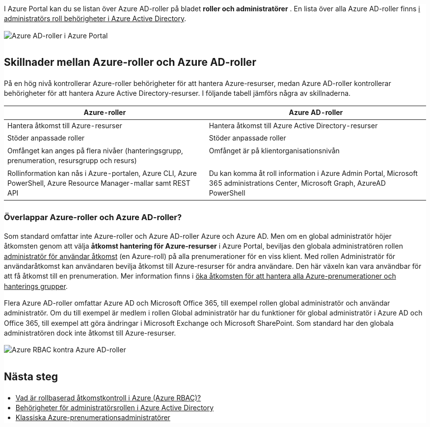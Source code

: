 I Azure Portal kan du se listan över Azure AD-roller på bladet **roller och administratörer** . En lista över alla Azure AD-roller finns [i administratörs roll behörigheter i Azure Active Directory](../active-directory/users-groups-roles/directory-assign-admin-roles.md).

![Azure AD-roller i Azure Portal](./media/rbac-and-directory-admin-roles/directory-admin-roles.png)

## <a name="differences-between-azure-roles-and-azure-ad-roles"></a>Skillnader mellan Azure-roller och Azure AD-roller

På en hög nivå kontrollerar Azure-roller behörigheter för att hantera Azure-resurser, medan Azure AD-roller kontrollerar behörigheter för att hantera Azure Active Directory-resurser. I följande tabell jämförs några av skillnaderna.

| Azure-roller | Azure AD-roller |
| --- | --- |
| Hantera åtkomst till Azure-resurser | Hantera åtkomst till Azure Active Directory-resurser |
| Stöder anpassade roller | Stöder anpassade roller |
| Omfånget kan anges på flera nivåer (hanteringsgrupp, prenumeration, resursgrupp och resurs) | Omfånget är på klientorganisationsnivån |
| Rollinformation kan nås i Azure-portalen, Azure CLI, Azure PowerShell, Azure Resource Manager-mallar samt REST API | Du kan komma åt roll information i Azure Admin Portal, Microsoft 365 administrations Center, Microsoft Graph, AzureAD PowerShell |

### <a name="do-azure-roles-and-azure-ad-roles-overlap"></a>Överlappar Azure-roller och Azure AD-roller?

Som standard omfattar inte Azure-roller och Azure AD-roller Azure och Azure AD. Men om en global administratör höjer åtkomsten genom att välja **åtkomst hantering för Azure-resurser** i Azure Portal, beviljas den globala administratören rollen [administratör för användar åtkomst](built-in-roles.md#user-access-administrator) (en Azure-roll) på alla prenumerationer för en viss klient. Med rollen Administratör för användaråtkomst kan användaren bevilja åtkomst till Azure-resurser för andra användare. Den här växeln kan vara användbar för att få åtkomst till en prenumeration. Mer information finns i [öka åtkomsten för att hantera alla Azure-prenumerationer och hanterings grupper](elevate-access-global-admin.md).

Flera Azure AD-roller omfattar Azure AD och Microsoft Office 365, till exempel rollen global administratör och användar administratör. Om du till exempel är medlem i rollen Global administratör har du funktioner för global administratör i Azure AD och Office 365, till exempel att göra ändringar i Microsoft Exchange och Microsoft SharePoint. Som standard har den globala administratören dock inte åtkomst till Azure-resurser.

![Azure RBAC kontra Azure AD-roller](./media/rbac-and-directory-admin-roles/azure-office-roles.png)

## <a name="next-steps"></a>Nästa steg

- [Vad är rollbaserad åtkomstkontroll i Azure (Azure RBAC)?](overview.md)
- [Behörigheter för administratörsrollen i Azure Active Directory](../active-directory/users-groups-roles/directory-assign-admin-roles.md)
- [Klassiska Azure-prenumerationsadministratörer](classic-administrators.md)
